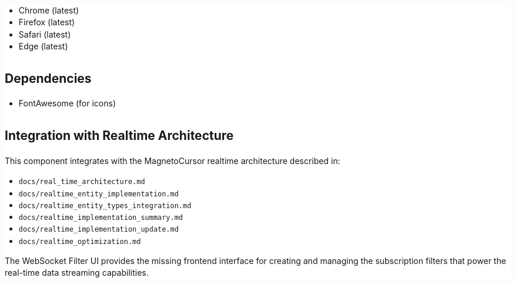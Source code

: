 - Chrome (latest)
- Firefox (latest)
- Safari (latest)
- Edge (latest)

## Dependencies

- FontAwesome (for icons)

## Integration with Realtime Architecture

This component integrates with the MagnetoCursor realtime architecture described in:

- `docs/real_time_architecture.md`
- `docs/realtime_entity_implementation.md`
- `docs/realtime_entity_types_integration.md`
- `docs/realtime_implementation_summary.md`
- `docs/realtime_implementation_update.md`
- `docs/realtime_optimization.md`

The WebSocket Filter UI provides the missing frontend interface for creating and managing the subscription filters that power the real-time data streaming capabilities.
